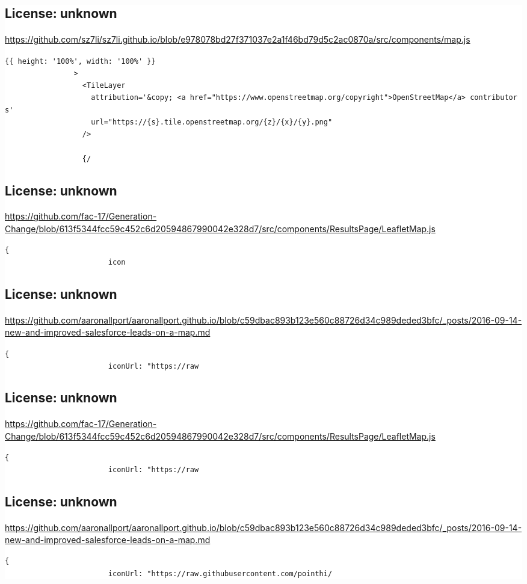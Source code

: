 
## License: unknown
https://github.com/sz7li/sz7li.github.io/blob/e978078bd27f371037e2a1f46bd79d5c2ac0870a/src/components/map.js

```
{{ height: '100%', width: '100%' }}
                >
                  <TileLayer
                    attribution='&copy; <a href="https://www.openstreetmap.org/copyright">OpenStreetMap</a> contributors'
                    url="https://{s}.tile.openstreetmap.org/{z}/{x}/{y}.png"
                  />
                  
                  {/
```


## License: unknown
https://github.com/fac-17/Generation-Change/blob/613f5344fcc59c452c6d20594867990042e328d7/src/components/ResultsPage/LeafletMap.js

```
{
                        icon
```


## License: unknown
https://github.com/aaronallport/aaronallport.github.io/blob/c59dbac893b123e560c88726d34c989deded3bfc/_posts/2016-09-14-new-and-improved-salesforce-leads-on-a-map.md

```
{
                        iconUrl: "https://raw
```


## License: unknown
https://github.com/fac-17/Generation-Change/blob/613f5344fcc59c452c6d20594867990042e328d7/src/components/ResultsPage/LeafletMap.js

```
{
                        iconUrl: "https://raw
```


## License: unknown
https://github.com/aaronallport/aaronallport.github.io/blob/c59dbac893b123e560c88726d34c989deded3bfc/_posts/2016-09-14-new-and-improved-salesforce-leads-on-a-map.md

```
{
                        iconUrl: "https://raw.githubusercontent.com/pointhi/
```
